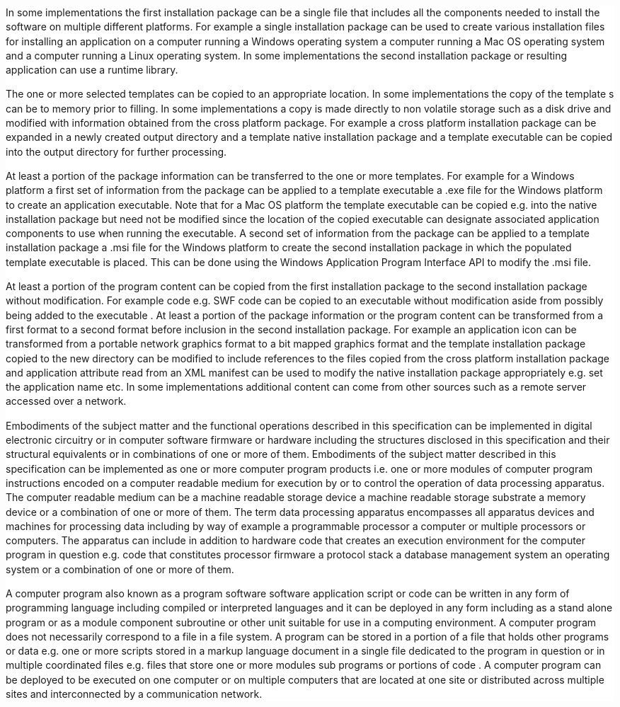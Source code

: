 In some implementations the first installation package can be a single file that includes all the components needed to install the software on multiple different platforms. For example a single installation package can be used to create various installation files for installing an application on a computer running a Windows operating system a computer running a Mac OS operating system and a computer running a Linux operating system. In some implementations the second installation package or resulting application can use a runtime library.

The one or more selected templates can be copied to an appropriate location. In some implementations the copy of the template s can be to memory prior to filling. In some implementations a copy is made directly to non volatile storage such as a disk drive and modified with information obtained from the cross platform package. For example a cross platform installation package can be expanded in a newly created output directory and a template native installation package and a template executable can be copied into the output directory for further processing.

At least a portion of the package information can be transferred to the one or more templates. For example for a Windows platform a first set of information from the package can be applied to a template executable a .exe file for the Windows platform to create an application executable. Note that for a Mac OS platform the template executable can be copied e.g. into the native installation package but need not be modified since the location of the copied executable can designate associated application components to use when running the executable. A second set of information from the package can be applied to a template installation package a .msi file for the Windows platform to create the second installation package in which the populated template executable is placed. This can be done using the Windows Application Program Interface API to modify the .msi file.

At least a portion of the program content can be copied from the first installation package to the second installation package without modification. For example code e.g. SWF code can be copied to an executable without modification aside from possibly being added to the executable . At least a portion of the package information or the program content can be transformed from a first format to a second format before inclusion in the second installation package. For example an application icon can be transformed from a portable network graphics format to a bit mapped graphics format and the template installation package copied to the new directory can be modified to include references to the files copied from the cross platform installation package and application attribute read from an XML manifest can be used to modify the native installation package appropriately e.g. set the application name etc. In some implementations additional content can come from other sources such as a remote server accessed over a network.

Embodiments of the subject matter and the functional operations described in this specification can be implemented in digital electronic circuitry or in computer software firmware or hardware including the structures disclosed in this specification and their structural equivalents or in combinations of one or more of them. Embodiments of the subject matter described in this specification can be implemented as one or more computer program products i.e. one or more modules of computer program instructions encoded on a computer readable medium for execution by or to control the operation of data processing apparatus. The computer readable medium can be a machine readable storage device a machine readable storage substrate a memory device or a combination of one or more of them. The term data processing apparatus encompasses all apparatus devices and machines for processing data including by way of example a programmable processor a computer or multiple processors or computers. The apparatus can include in addition to hardware code that creates an execution environment for the computer program in question e.g. code that constitutes processor firmware a protocol stack a database management system an operating system or a combination of one or more of them.

A computer program also known as a program software software application script or code can be written in any form of programming language including compiled or interpreted languages and it can be deployed in any form including as a stand alone program or as a module component subroutine or other unit suitable for use in a computing environment. A computer program does not necessarily correspond to a file in a file system. A program can be stored in a portion of a file that holds other programs or data e.g. one or more scripts stored in a markup language document in a single file dedicated to the program in question or in multiple coordinated files e.g. files that store one or more modules sub programs or portions of code . A computer program can be deployed to be executed on one computer or on multiple computers that are located at one site or distributed across multiple sites and interconnected by a communication network.
